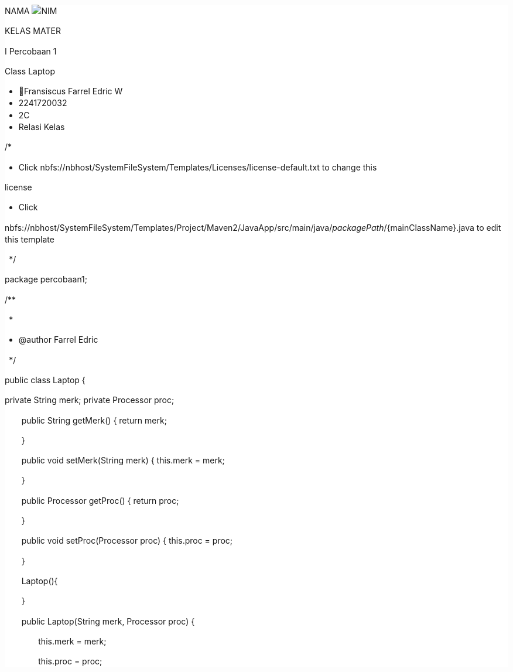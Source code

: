 ﻿NAMA ![](Aspose.Words.803586b2-04c3-4a36-972e-aabfd46b169d.001.png)NIM 

KELAS MATER

I Percobaan 1 

Class Laptop  

- Fransiscus Farrel Edric W
- 2241720032 
- 2C 
- Relasi Kelas

/\* 

* Click nbfs://nbhost/SystemFileSystem/Templates/Licenses/license-default.txt to change this 

license 

* Click 

nbfs://nbhost/SystemFileSystem/Templates/Project/Maven2/JavaApp/src/main/java/${packagePath} /${mainClassName}.java to edit this template 

` `\*/ 

package percobaan1; 

/\*\* 

` `\* 

* @author Farrel Edric 

` `\*/ 

public class Laptop { 

private String merk; private Processor proc; 

`    `public String getMerk() {         return merk; 

`    `} 

`    `public void setMerk(String merk) {         this.merk = merk; 

`    `} 

`    `public Processor getProc() {         return proc; 

`    `} 

`    `public void setProc(Processor proc) {         this.proc = proc; 

`    `} 

`    `Laptop(){ 

`    `} 

`    `public Laptop(String merk, Processor proc) { 

`        `this.merk = merk; 

`        `this.proc = proc; 
